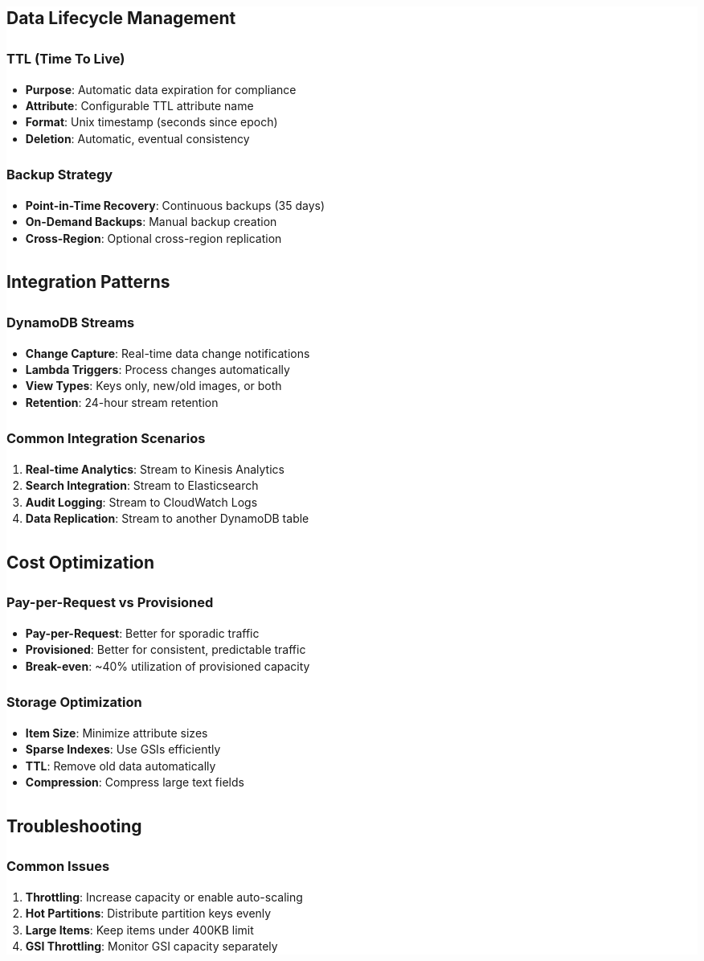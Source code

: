 ## Data Lifecycle Management

### TTL (Time To Live)
- **Purpose**: Automatic data expiration for compliance
- **Attribute**: Configurable TTL attribute name
- **Format**: Unix timestamp (seconds since epoch)
- **Deletion**: Automatic, eventual consistency

### Backup Strategy
- **Point-in-Time Recovery**: Continuous backups (35 days)
- **On-Demand Backups**: Manual backup creation
- **Cross-Region**: Optional cross-region replication

## Integration Patterns

### DynamoDB Streams
- **Change Capture**: Real-time data change notifications
- **Lambda Triggers**: Process changes automatically
- **View Types**: Keys only, new/old images, or both
- **Retention**: 24-hour stream retention

### Common Integration Scenarios
1. **Real-time Analytics**: Stream to Kinesis Analytics
2. **Search Integration**: Stream to Elasticsearch
3. **Audit Logging**: Stream to CloudWatch Logs
4. **Data Replication**: Stream to another DynamoDB table

## Cost Optimization

### Pay-per-Request vs Provisioned
- **Pay-per-Request**: Better for sporadic traffic
- **Provisioned**: Better for consistent, predictable traffic
- **Break-even**: ~40% utilization of provisioned capacity

### Storage Optimization
- **Item Size**: Minimize attribute sizes
- **Sparse Indexes**: Use GSIs efficiently
- **TTL**: Remove old data automatically
- **Compression**: Compress large text fields

## Troubleshooting

### Common Issues

1. **Throttling**: Increase capacity or enable auto-scaling
2. **Hot Partitions**: Distribute partition keys evenly
3. **Large Items**: Keep items under 400KB limit
4. **GSI Throttling**: Monitor GSI capacity separately
